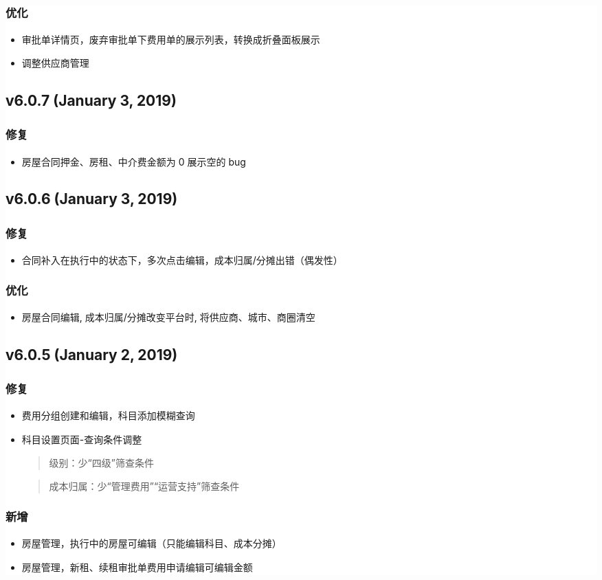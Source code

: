 ### 优化

- 审批单详情页，废弃审批单下费用单的展示列表，转换成折叠面板展示

- 调整供应商管理

## v6.0.7 (January 3, 2019)

### 修复

- 房屋合同押金、房租、中介费金额为 0 展示空的 bug

## v6.0.6 (January 3, 2019)

### 修复

- 合同补入在执行中的状态下，多次点击编辑，成本归属/分摊出错（偶发性）

### 优化

- 房屋合同编辑, 成本归属/分摊改变平台时, 将供应商、城市、商圈清空

## v6.0.5 (January 2, 2019)

### 修复

- 费用分组创建和编辑，科目添加模糊查询

- 科目设置页面-查询条件调整

  > 级别：少“四级”筛查条件

  > 成本归属：少“管理费用”“运营支持”筛查条件

### 新增

- 房屋管理，执行中的房屋可编辑（只能编辑科目、成本分摊）

- 房屋管理，新租、续租审批单费用申请编辑可编辑金额
